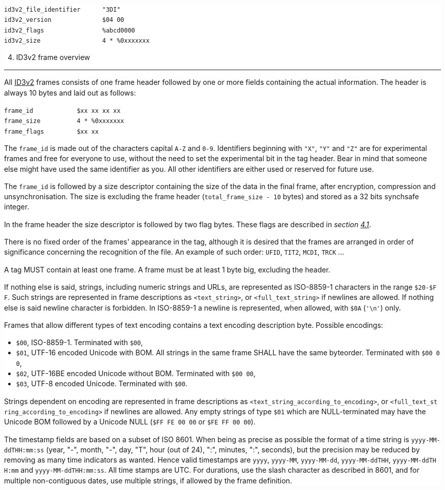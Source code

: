     id3v2_file_identifier      "3DI"
    id3v2_version              $04 00
    id3v2_flags                %abcd0000
    id3v2_size                 4 * %0xxxxxxx



4. ID3v2 frame overview
-----------------------

All [ID3v2](#1) frames consists of one frame header followed by one or more fields containing the actual information. The header is always 10 bytes and laid out as follows:

    frame_id            $xx xx xx xx
    frame_size          4 * %0xxxxxxx
    frame_flags         $xx xx

The `frame_id` is made out of the characters capital `A-Z` and `0-9`. Identifiers beginning with `"X"`, `"Y"` and `"Z"` are for experimental frames and free for everyone to use, without the need to set the experimental bit in the tag header. Bear in mind that someone else might have used the same identifier as you. All other identifiers are either used or reserved for future use.

The `frame_id` is followed by a size descriptor containing the size of the data in the final frame, after encryption, compression and unsynchronisation. The size is excluding the frame header (`total_frame_size - 10` bytes) and stored as a 32 bits synchsafe integer.

In the frame header the size descriptor is followed by two flag bytes. These flags are described in _section [4.1](#41-frame-header-flags)_.

There is no fixed order of the frames' appearance in the tag, although it is desired that the frames are arranged in order of significance concerning the recognition of the file. An example of such order: `UFID`, `TIT2`, `MCDI`, `TRCK` ...

A tag MUST contain at least one frame. A frame must be at least 1 byte big, excluding the header.

If nothing else is said, strings, including numeric strings and URLs, are represented as ISO-8859-1 characters in the range `$20-$FF`. Such strings are represented in frame descriptions as `<text_string>`, or `<full_text_string>` if newlines are allowed. If nothing else is said newline character is forbidden. In ISO-8859-1 a newline is represented, when allowed, with `$0A` (`'\n'`) only.

Frames that allow different types of text encoding contains a text encoding description byte. Possible encodings:

- `$00`, ISO-8859-1. Terminated with `$00`,
- `$01`, UTF-16 encoded Unicode with BOM. All strings in the same frame SHALL have the same byteorder. Terminated with `$00 00`,
- `$02`, UTF-16BE encoded Unicode without BOM. Terminated with `$00 00`,
- `$03`, UTF-8 encoded Unicode. Terminated with `$00`.

Strings dependent on encoding are represented in frame descriptions as `<text_string_according_to_encoding>`, or `<full_text_string_according_to_encoding>` if newlines are allowed. Any empty strings of type `$01` which are NULL-terminated may have the Unicode BOM followed by a Unicode NULL (`$FF FE 00 00` or `$FE FF 00 00`).

The timestamp fields are based on a subset of ISO 8601. When being as precise as possible the format of a time string is `yyyy-MM-ddTHH:mm:ss` (year, "-", month, "-", day, "T", hour (out of 24), ":", minutes, ":", seconds), but the precision may be reduced by removing as many time indicators as wanted. Hence valid timestamps are `yyyy`, `yyyy-MM`, `yyyy-MM-dd`, `yyyy-MM-ddTHH`, `yyyy-MM-ddTHH:mm` and `yyyy-MM-ddTHH:mm:ss`. All time stamps are UTC. For durations, use the slash character as described in 8601, and for multiple non-contiguous dates, use multiple strings, if allowed by the frame definition.
